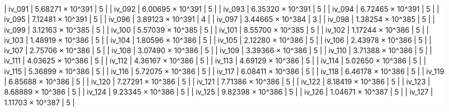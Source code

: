 | iv_091 | 5.68271 × 10^391 | 5 |
| iv_092 | 6.00695 × 10^391 | 5 |
| iv_093 | 6.35320 × 10^391 | 5 |
| iv_094 | 6.72465 × 10^391 | 5 |
| iv_095 | 7.12481 × 10^391 | 5 |
| iv_096 | 3.89123 × 10^391 | 4 |
| iv_097 | 3.44665 × 10^384 | 3 |
| iv_098 | 1.38254 × 10^385 | 5 |
| iv_099 | 3.12163 × 10^385 | 5 |
| iv_100 | 5.57039 × 10^385 | 5 |
| iv_101 | 8.55700 × 10^385 | 5 |
| iv_102 | 1.17244 × 10^386 | 5 |
| iv_103 | 1.48919 × 10^386 | 5 |
| iv_104 | 1.80596 × 10^386 | 5 |
| iv_105 | 2.12280 × 10^386 | 5 |
| iv_106 | 2.43978 × 10^386 | 5 |
| iv_107 | 2.75706 × 10^386 | 5 |
| iv_108 | 3.07490 × 10^386 | 5 |
| iv_109 | 3.39366 × 10^386 | 5 |
| iv_110 | 3.71388 × 10^386 | 5 |
| iv_111 | 4.03625 × 10^386 | 5 |
| iv_112 | 4.36167 × 10^386 | 5 |
| iv_113 | 4.69129 × 10^386 | 5 |
| iv_114 | 5.02650 × 10^386 | 5 |
| iv_115 | 5.36899 × 10^386 | 5 |
| iv_116 | 5.72075 × 10^386 | 5 |
| iv_117 | 6.08411 × 10^386 | 5 |
| iv_118 | 6.46178 × 10^386 | 5 |
| iv_119 | 6.85688 × 10^386 | 5 |
| iv_120 | 7.27291 × 10^386 | 5 |
| iv_121 | 7.71386 × 10^386 | 5 |
| iv_122 | 8.18419 × 10^386 | 5 |
| iv_123 | 8.68889 × 10^386 | 5 |
| iv_124 | 9.23345 × 10^386 | 5 |
| iv_125 | 9.82398 × 10^386 | 5 |
| iv_126 | 1.04671 × 10^387 | 5 |
| iv_127 | 1.11703 × 10^387 | 5 |